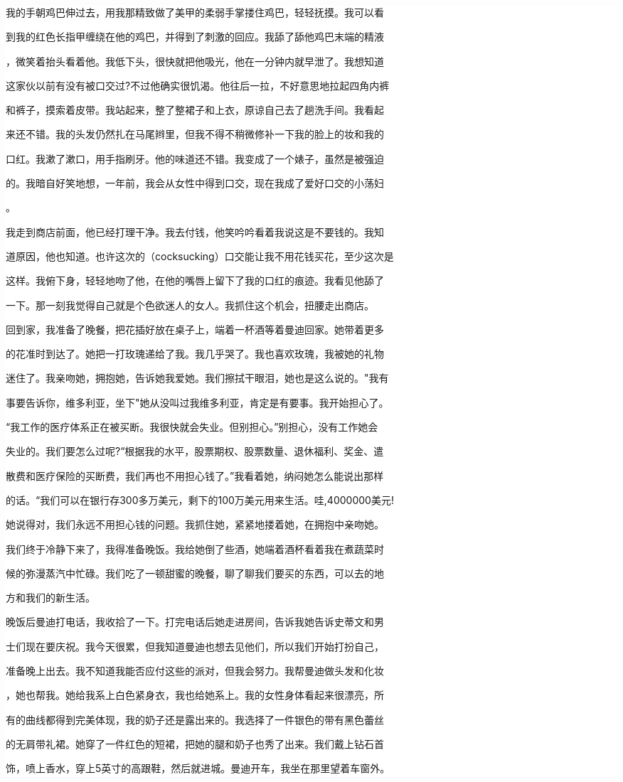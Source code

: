 我的手朝鸡巴伸过去，用我那精致做了美甲的柔弱手掌搂住鸡巴，轻轻抚摸。我可以看

到我的红色长指甲缠绕在他的鸡巴，并得到了刺激的回应。我舔了舔他鸡巴末端的精液

，微笑着抬头看着他。我低下头，很快就把他吸光，他在一分钟内就早泄了。我想知道

这家伙以前有没有被口交过?不过他确实很饥渴。他往后一拉，不好意思地拉起四角内裤

和裤子，摸索着皮带。我站起来，整了整裙子和上衣，原谅自己去了趟洗手间。我看起

来还不错。我的头发仍然扎在马尾辫里，但我不得不稍微修补一下我的脸上的妆和我的

口红。我漱了漱口，用手指刷牙。他的味道还不错。我变成了一个婊子，虽然是被强迫

的。我暗自好笑地想，一年前，我会从女性中得到口交，现在我成了爱好口交的小荡妇

。

我走到商店前面，他已经打理干净。我去付钱，他笑吟吟看着我说这是不要钱的。我知

道原因，他也知道。也许这次的（cocksucking）口交能让我不用花钱买花，至少这次是

这样。我俯下身，轻轻地吻了他，在他的嘴唇上留下了我的口红的痕迹。我看见他舔了

一下。那一刻我觉得自己就是个色欲迷人的女人。我抓住这个机会，扭腰走出商店。

回到家，我准备了晚餐，把花插好放在桌子上，端着一杯酒等着曼迪回家。她带着更多

的花准时到达了。她把一打玫瑰递给了我。我几乎哭了。我也喜欢玫瑰，我被她的礼物

迷住了。我亲吻她，拥抱她，告诉她我爱她。我们擦拭干眼泪，她也是这么说的。"我有

事要告诉你，维多利亚，坐下"她从没叫过我维多利亚，肯定是有要事。我开始担心了。

“我工作的医疗体系正在被买断。我很快就会失业。但别担心。”别担心，没有工作她会

失业的。我们要怎么过呢?“根据我的水平，股票期权、股票数量、退休福利、奖金、遣

散费和医疗保险的买断费，我们再也不用担心钱了。”我看着她，纳闷她怎么能说出那样

的话。“我们可以在银行存300多万美元，剩下的100万美元用来生活。哇,4000000美元!

她说得对，我们永远不用担心钱的问题。我抓住她，紧紧地搂着她，在拥抱中亲吻她。

我们终于冷静下来了，我得准备晚饭。我给她倒了些酒，她端着酒杯看着我在煮蔬菜时

候的弥漫蒸汽中忙碌。我们吃了一顿甜蜜的晚餐，聊了聊我们要买的东西，可以去的地

方和我们的新生活。



晚饭后曼迪打电话，我收拾了一下。打完电话后她走进房间，告诉我她告诉史蒂文和男

士们现在要庆祝。我今天很累，但我知道曼迪也想去见他们，所以我们开始打扮自己，

准备晚上出去。我不知道我能否应付这些的派对，但我会努力。我帮曼迪做头发和化妆

，她也帮我。她给我系上白色紧身衣，我也给她系上。我的女性身体看起来很漂亮，所

有的曲线都得到完美体现，我的奶子还是露出来的。我选择了一件银色的带有黑色蕾丝

的无肩带礼裙。她穿了一件红色的短裙，把她的腿和奶子也秀了出来。我们戴上钻石首

饰，喷上香水，穿上5英寸的高跟鞋，然后就进城。曼迪开车，我坐在那里望着车窗外。
